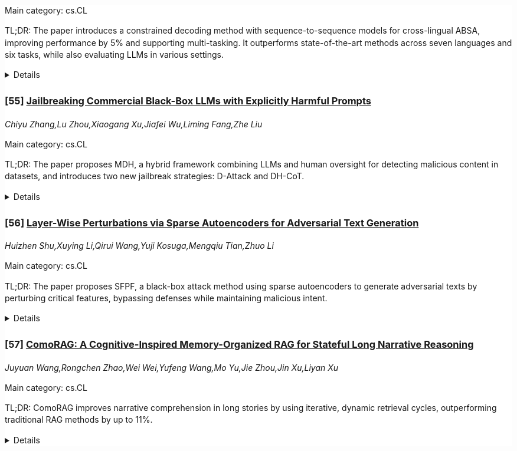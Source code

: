 Main category: cs.CL

TL;DR: The paper introduces a constrained decoding method with sequence-to-sequence models for cross-lingual ABSA, improving performance by 5% and supporting multi-tasking. It outperforms state-of-the-art methods across seven languages and six tasks, while also evaluating LLMs in various settings.


<details><summary>Details</summary></details>


### [55] [Jailbreaking Commercial Black-Box LLMs with Explicitly Harmful Prompts](https://arxiv.org/abs/2508.10390)
*Chiyu Zhang,Lu Zhou,Xiaogang Xu,Jiafei Wu,Liming Fang,Zhe Liu*

Main category: cs.CL

TL;DR: The paper proposes MDH, a hybrid framework combining LLMs and human oversight for detecting malicious content in datasets, and introduces two new jailbreak strategies: D-Attack and DH-CoT.


<details><summary>Details</summary></details>


### [56] [Layer-Wise Perturbations via Sparse Autoencoders for Adversarial Text Generation](https://arxiv.org/abs/2508.10404)
*Huizhen Shu,Xuying Li,Qirui Wang,Yuji Kosuga,Mengqiu Tian,Zhuo Li*

Main category: cs.CL

TL;DR: The paper proposes SFPF, a black-box attack method using sparse autoencoders to generate adversarial texts by perturbing critical features, bypassing defenses while maintaining malicious intent.


<details><summary>Details</summary></details>


### [57] [ComoRAG: A Cognitive-Inspired Memory-Organized RAG for Stateful Long Narrative Reasoning](https://arxiv.org/abs/2508.10419)
*Juyuan Wang,Rongchen Zhao,Wei Wei,Yufeng Wang,Mo Yu,Jie Zhou,Jin Xu,Liyan Xu*

Main category: cs.CL

TL;DR: ComoRAG improves narrative comprehension in long stories by using iterative, dynamic retrieval cycles, outperforming traditional RAG methods by up to 11%.


<details><summary>Details</summary></details>


